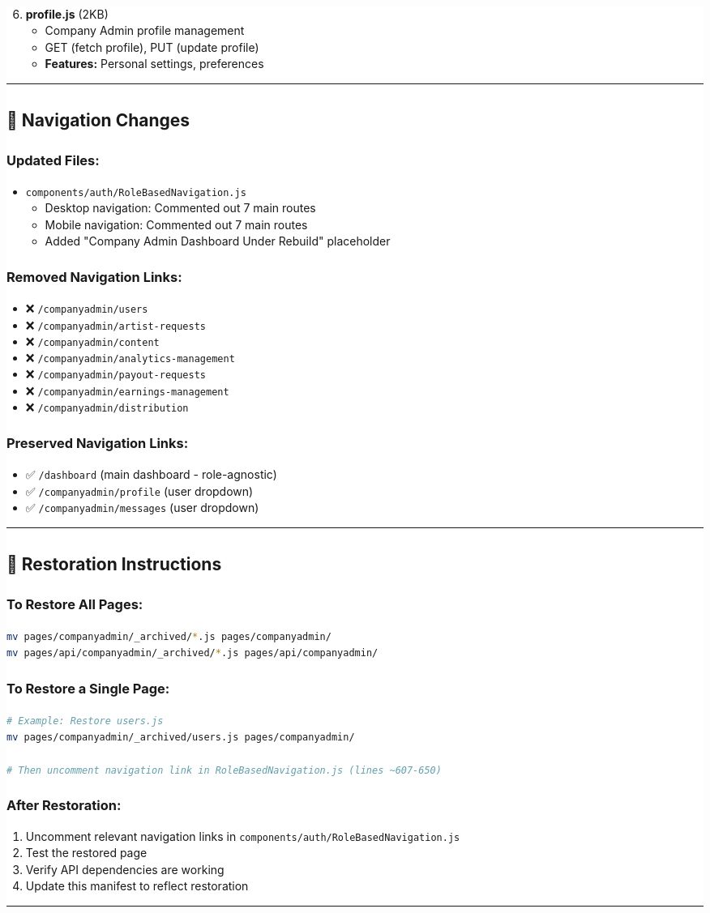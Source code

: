 6. **profile.js** (2KB)
   - Company Admin profile management
   - GET (fetch profile), PUT (update profile)
   - **Features:** Personal settings, preferences

---

## 🚫 Navigation Changes

### Updated Files:
- `components/auth/RoleBasedNavigation.js`
  - Desktop navigation: Commented out 7 main routes
  - Mobile navigation: Commented out 7 main routes
  - Added "Company Admin Dashboard Under Rebuild" placeholder

### Removed Navigation Links:
- ❌ `/companyadmin/users`
- ❌ `/companyadmin/artist-requests`
- ❌ `/companyadmin/content`
- ❌ `/companyadmin/analytics-management`
- ❌ `/companyadmin/payout-requests`
- ❌ `/companyadmin/earnings-management`
- ❌ `/companyadmin/distribution`

### Preserved Navigation Links:
- ✅ `/dashboard` (main dashboard - role-agnostic)
- ✅ `/companyadmin/profile` (user dropdown)
- ✅ `/companyadmin/messages` (user dropdown)

---

## 🔄 Restoration Instructions

### To Restore All Pages:
```bash
mv pages/companyadmin/_archived/*.js pages/companyadmin/
mv pages/api/companyadmin/_archived/*.js pages/api/companyadmin/
```

### To Restore a Single Page:
```bash
# Example: Restore users.js
mv pages/companyadmin/_archived/users.js pages/companyadmin/

# Then uncomment navigation link in RoleBasedNavigation.js (lines ~607-650)
```

### After Restoration:
1. Uncomment relevant navigation links in `components/auth/RoleBasedNavigation.js`
2. Test the restored page
3. Verify API dependencies are working
4. Update this manifest to reflect restoration

---